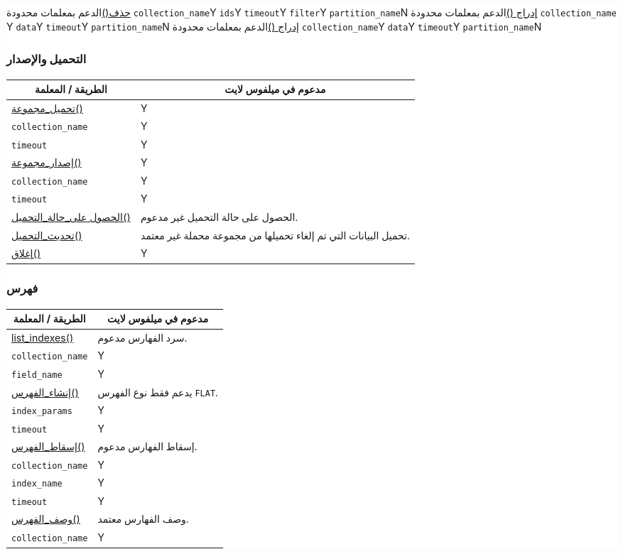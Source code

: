 <tr><td><a href="https://milvus.io/api-reference/pymilvus/v2.4.x/MilvusClient/Vector/delete.md">حذف()</a></td><td>الدعم بمعلمات محدودة</td></tr>
<tr><td><code translate="no">collection_name</code></td><td>Y</td></tr>
<tr><td><code translate="no">ids</code></td><td>Y</td></tr>
<tr><td><code translate="no">timeout</code></td><td>Y</td></tr>
<tr><td><code translate="no">filter</code></td><td>Y</td></tr>
<tr><td><code translate="no">partition_name</code></td><td>N</td></tr>
<tr><td><a href="https://milvus.io/api-reference/pymilvus/v2.4.x/MilvusClient/Vector/insert.md">إدراج ()</a></td><td>الدعم بمعلمات محدودة</td></tr>
<tr><td><code translate="no">collection_name</code></td><td>Y</td></tr>
<tr><td><code translate="no">data</code></td><td>Y</td></tr>
<tr><td><code translate="no">timeout</code></td><td>Y</td></tr>
<tr><td><code translate="no">partition_name</code></td><td>N</td></tr>
<tr><td><a href="https://milvus.io/api-reference/pymilvus/v2.4.x/MilvusClient/Vector/upsert.md">إدراج ()</a></td><td>الدعم بمعلمات محدودة</td></tr>
<tr><td><code translate="no">collection_name</code></td><td>Y</td></tr>
<tr><td><code translate="no">data</code></td><td>Y</td></tr>
<tr><td><code translate="no">timeout</code></td><td>Y</td></tr>
<tr><td><code translate="no">partition_name</code></td><td>N</td></tr>
</tbody>
</table>
<h3 id="Load--Release" class="common-anchor-header">التحميل والإصدار</h3><table>
<thead>
<tr><th>الطريقة / المعلمة</th><th>مدعوم في ميلفوس لايت</th></tr>
</thead>
<tbody>
<tr><td><a href="https://milvus.io/api-reference/pymilvus/v2.4.x/MilvusClient/Management/load_collection.md">تحميل_مجموعة()</a></td><td>Y</td></tr>
<tr><td><code translate="no">collection_name</code></td><td>Y</td></tr>
<tr><td><code translate="no">timeout</code></td><td>Y</td></tr>
<tr><td><a href="https://milvus.io/api-reference/pymilvus/v2.4.x/MilvusClient/Management/release_collection.md">إصدار_مجموعة()</a></td><td>Y</td></tr>
<tr><td><code translate="no">collection_name</code></td><td>Y</td></tr>
<tr><td><code translate="no">timeout</code></td><td>Y</td></tr>
<tr><td><a href="https://milvus.io/api-reference/pymilvus/v2.4.x/MilvusClient/Management/get_load_state.md">الحصول على_حالة_التحميل()</a></td><td>الحصول على حالة التحميل غير مدعوم.</td></tr>
<tr><td><a href="https://milvus.io/api-reference/pymilvus/v2.4.x/MilvusClient/Management/refresh_load.md">تحديث_التحميل()</a></td><td>تحميل البيانات التي تم إلغاء تحميلها من مجموعة محملة غير معتمد.</td></tr>
<tr><td><a href="https://milvus.io/api-reference/pymilvus/v2.4.x/MilvusClient/Client/close.md">إغلاق()</a></td><td>Y</td></tr>
</tbody>
</table>
<h3 id="Index" class="common-anchor-header">فهرس</h3><table>
<thead>
<tr><th>الطريقة / المعلمة</th><th>مدعوم في ميلفوس لايت</th></tr>
</thead>
<tbody>
<tr><td><a href="https://milvus.io/api-reference/pymilvus/v2.4.x/MilvusClient/Collections/list_collections.md">list_indexes()</a></td><td>سرد الفهارس مدعوم.</td></tr>
<tr><td><code translate="no">collection_name</code></td><td>Y</td></tr>
<tr><td><code translate="no">field_name</code></td><td>Y</td></tr>
<tr><td><a href="https://milvus.io/api-reference/pymilvus/v2.4.x/MilvusClient/Management/create_index.md">إنشاء_الفهرس()</a></td><td>يدعم فقط نوع الفهرس <code translate="no">FLAT</code>.</td></tr>
<tr><td><code translate="no">index_params</code></td><td>Y</td></tr>
<tr><td><code translate="no">timeout</code></td><td>Y</td></tr>
<tr><td><a href="https://milvus.io/api-reference/pymilvus/v2.4.x/MilvusClient/Management/drop_index.md">إسقاط_الفهرس()</a></td><td>إسقاط الفهارس مدعوم.</td></tr>
<tr><td><code translate="no">collection_name</code></td><td>Y</td></tr>
<tr><td><code translate="no">index_name</code></td><td>Y</td></tr>
<tr><td><code translate="no">timeout</code></td><td>Y</td></tr>
<tr><td><a href="https://milvus.io/api-reference/pymilvus/v2.4.x/MilvusClient/Management/describe_index.md">وصف_الفهرس()</a></td><td>وصف الفهارس معتمد.</td></tr>
<tr><td><code translate="no">collection_name</code></td><td>Y</td></tr>
